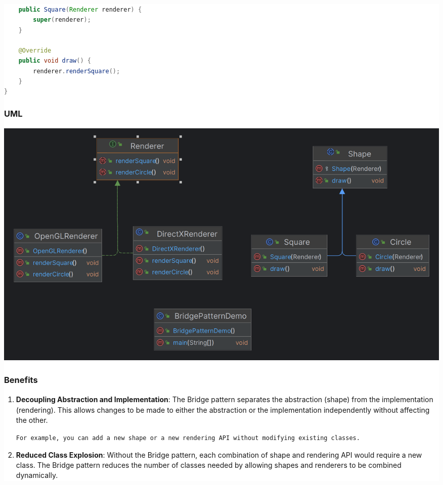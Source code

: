 ```java
    public Square(Renderer renderer) {
        super(renderer);
    }

    @Override
    public void draw() {
        renderer.renderSquare();
    }
}

```
### UML

![img.png](img.png)

### Benefits

1. **Decoupling Abstraction and Implementation**: The Bridge pattern separates the abstraction (shape) from the implementation (rendering). This allows changes to be made to either the abstraction or the implementation independently without affecting the other.

    ```plaintext
    For example, you can add a new shape or a new rendering API without modifying existing classes.
    ```

2. **Reduced Class Explosion**: Without the Bridge pattern, each combination of shape and rendering API would require a new class. The Bridge pattern reduces the number of classes needed by allowing shapes and renderers to be combined dynamically.

